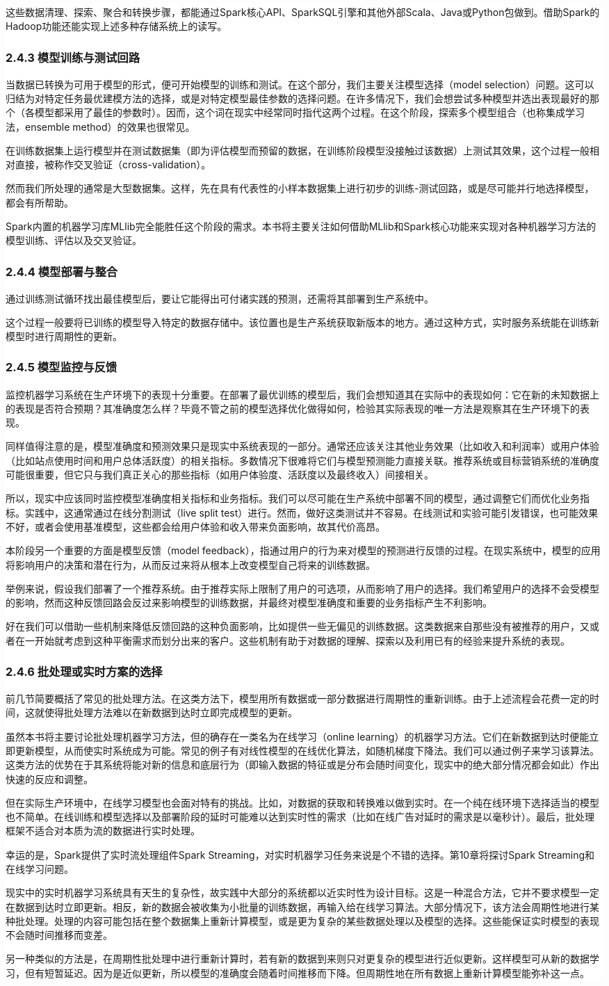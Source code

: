 这些数据清理、探索、聚合和转换步骤，都能通过Spark核心API、SparkSQL引擎和其他外部Scala、Java或Python包做到。借助Spark的Hadoop功能还能实现上述多种存储系统上的读写。

### 2.4.3 模型训练与测试回路

当数据已转换为可用于模型的形式，便可开始模型的训练和测试。在这个部分，我们主要关注模型选择（model selection）问题。这可以归结为对特定任务最优建模方法的选择，或是对特定模型最佳参数的选择问题。在许多情况下，我们会想尝试多种模型并选出表现最好的那个（各模型都采用了最佳的参数时）。因而，这个词在现实中经常同时指代这两个过程。在这个阶段，探索多个模型组合（也称集成学习法，ensemble method）的效果也很常见。

在训练数据集上运行模型并在测试数据集（即为评估模型而预留的数据，在训练阶段模型没接触过该数据）上测试其效果，这个过程一般相对直接，被称作交叉验证（cross-validation）。

然而我们所处理的通常是大型数据集。这样，先在具有代表性的小样本数据集上进行初步的训练-测试回路，或是尽可能并行地选择模型，都会有所帮助。

Spark内置的机器学习库MLlib完全能胜任这个阶段的需求。本书将主要关注如何借助MLlib和Spark核心功能来实现对各种机器学习方法的模型训练、评估以及交叉验证。

### 2.4.4 模型部署与整合

通过训练测试循环找出最佳模型后，要让它能得出可付诸实践的预测，还需将其部署到生产系统中。

这个过程一般要将已训练的模型导入特定的数据存储中。该位置也是生产系统获取新版本的地方。通过这种方式，实时服务系统能在训练新模型时进行周期性的更新。

### 2.4.5 模型监控与反馈

监控机器学习系统在生产环境下的表现十分重要。在部署了最优训练的模型后，我们会想知道其在实际中的表现如何：它在新的未知数据上的表现是否符合预期？其准确度怎么样？毕竟不管之前的模型选择优化做得如何，检验其实际表现的唯一方法是观察其在生产环境下的表现。

同样值得注意的是，模型准确度和预测效果只是现实中系统表现的一部分。通常还应该关注其他业务效果（比如收入和利润率）或用户体验（比如站点使用时间和用户总体活跃度）的相关指标。多数情况下很难将它们与模型预测能力直接关联。推荐系统或目标营销系统的准确度可能很重要，但它只与我们真正关心的那些指标（如用户体验度、活跃度以及最终收入）间接相关。

所以，现实中应该同时监控模型准确度相关指标和业务指标。我们可以尽可能在生产系统中部署不同的模型，通过调整它们而优化业务指标。实践中，这通常通过在线分割测试（live split test）进行。然而，做好这类测试并不容易。在线测试和实验可能引发错误，也可能效果不好，或者会使用基准模型，这些都会给用户体验和收入带来负面影响，故其代价高昂。

本阶段另一个重要的方面是模型反馈（model feedback），指通过用户的行为来对模型的预测进行反馈的过程。在现实系统中，模型的应用将影响用户的决策和潜在行为，从而反过来将从根本上改变模型自己将来的训练数据。

举例来说，假设我们部署了一个推荐系统。由于推荐实际上限制了用户的可选项，从而影响了用户的选择。我们希望用户的选择不会受模型的影响，然而这种反馈回路会反过来影响模型的训练数据，并最终对模型准确度和重要的业务指标产生不利影响。

好在我们可以借助一些机制来降低反馈回路的这种负面影响，比如提供一些无偏见的训练数据。这类数据来自那些没有被推荐的用户，又或者在一开始就考虑到这种平衡需求而划分出来的客户。这些机制有助于对数据的理解、探索以及利用已有的经验来提升系统的表现。

### 2.4.6 批处理或实时方案的选择

前几节简要概括了常见的批处理方法。在这类方法下，模型用所有数据或一部分数据进行周期性的重新训练。由于上述流程会花费一定的时间，这就使得批处理方法难以在新数据到达时立即完成模型的更新。

虽然本书将主要讨论批处理机器学习方法，但的确存在一类名为在线学习（online learning）的机器学习方法。它们在新数据到达时便能立即更新模型，从而使实时系统成为可能。常见的例子有对线性模型的在线优化算法，如随机梯度下降法。我们可以通过例子来学习该算法。这类方法的优势在于其系统将能对新的信息和底层行为（即输入数据的特征或是分布会随时间变化，现实中的绝大部分情况都会如此）作出快速的反应和调整。

但在实际生产环境中，在线学习模型也会面对特有的挑战。比如，对数据的获取和转换难以做到实时。在一个纯在线环境下选择适当的模型也不简单。在线训练和模型选择以及部署阶段的延时可能难以达到实时性的需求（比如在线广告对延时的需求是以毫秒计）。最后，批处理框架不适合对本质为流的数据进行实时处理。

幸运的是，Spark提供了实时流处理组件Spark Streaming，对实时机器学习任务来说是个不错的选择。第10章将探讨Spark Streaming和在线学习问题。

现实中的实时机器学习系统具有天生的复杂性，故实践中大部分的系统都以近实时性为设计目标。这是一种混合方法，它并不要求模型一定在数据到达时立即更新。相反，新的数据会被收集为小批量的训练数据，再输入给在线学习算法。大部分情况下，该方法会周期性地进行某种批处理。处理的内容可能包括在整个数据集上重新计算模型，或是更为复杂的某些数据处理以及模型的选择。这些能保证实时模型的表现不会随时间推移而变差。

另一种类似的方法是，在周期性批处理中进行重新计算时，若有新的数据到来则只对更复杂的模型进行近似更新。这样模型可从新的数据学习，但有短暂延迟。因为是近似更新，所以模型的准确度会随着时间推移而下降。但周期性地在所有数据上重新计算模型能弥补这一点。
